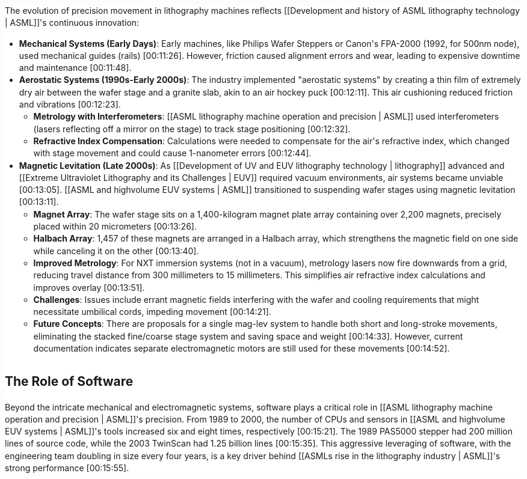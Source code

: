 The evolution of precision movement in lithography machines reflects [[Development and history of ASML lithography technology | ASML]]'s continuous innovation:

*   **Mechanical Systems (Early Days)**: Early machines, like Philips Wafer Steppers or Canon's FPA-2000 (1992, for 500nm node), used mechanical guides (rails) <a class="yt-timestamp" data-t="00:11:26">[00:11:26]</a>. However, friction caused alignment errors and wear, leading to expensive downtime and maintenance <a class="yt-timestamp" data-t="00:11:48">[00:11:48]</a>.
*   **Aerostatic Systems (1990s-Early 2000s)**: The industry implemented "aerostatic systems" by creating a thin film of extremely dry air between the wafer stage and a granite slab, akin to an air hockey puck <a class="yt-timestamp" data-t="00:12:11">[00:12:11]</a>. This air cushioning reduced friction and vibrations <a class="yt-timestamp" data-t="00:12:23">[00:12:23]</a>.
    *   **Metrology with Interferometers**: [[ASML lithography machine operation and precision | ASML]] used interferometers (lasers reflecting off a mirror on the stage) to track stage positioning <a class="yt-timestamp" data-t="00:12:32">[00:12:32]</a>.
    *   **Refractive Index Compensation**: Calculations were needed to compensate for the air's refractive index, which changed with stage movement and could cause 1-nanometer errors <a class="yt-timestamp" data-t="00:12:44">[00:12:44]</a>.
*   **Magnetic Levitation (Late 2000s)**: As [[Development of UV and EUV lithography technology | lithography]] advanced and [[Extreme Ultraviolet Lithography and its Challenges | EUV]] required vacuum environments, air systems became unviable <a class="yt-timestamp" data-t="00:13:05">[00:13:05]</a>. [[ASML and highvolume EUV systems | ASML]] transitioned to suspending wafer stages using magnetic levitation <a class="yt-timestamp" data-t="00:13:11">[00:13:11]</a>.
    *   **Magnet Array**: The wafer stage sits on a 1,400-kilogram magnet plate array containing over 2,200 magnets, precisely placed within 20 micrometers <a class="yt-timestamp" data-t="00:13:26">[00:13:26]</a>.
    *   **Halbach Array**: 1,457 of these magnets are arranged in a Halbach array, which strengthens the magnetic field on one side while canceling it on the other <a class="yt-timestamp" data-t="00:13:40">[00:13:40]</a>.
    *   **Improved Metrology**: For NXT immersion systems (not in a vacuum), metrology lasers now fire downwards from a grid, reducing travel distance from 300 millimeters to 15 millimeters. This simplifies air refractive index calculations and improves overlay <a class="yt-timestamp" data-t="00:13:51">[00:13:51]</a>.
    *   **Challenges**: Issues include errant magnetic fields interfering with the wafer and cooling requirements that might necessitate umbilical cords, impeding movement <a class="yt-timestamp" data-t="00:14:21">[00:14:21]</a>.
    *   **Future Concepts**: There are proposals for a single mag-lev system to handle both short and long-stroke movements, eliminating the stacked fine/coarse stage system and saving space and weight <a class="yt-timestamp" data-t="00:14:33">[00:14:33]</a>. However, current documentation indicates separate electromagnetic motors are still used for these movements <a class="yt-timestamp" data-t="00:14:52">[00:14:52]</a>.

## The Role of Software

Beyond the intricate mechanical and electromagnetic systems, software plays a critical role in [[ASML lithography machine operation and precision | ASML]]'s precision. From 1989 to 2000, the number of CPUs and sensors in [[ASML and highvolume EUV systems | ASML]]'s tools increased six and eight times, respectively <a class="yt-timestamp" data-t="00:15:21">[00:15:21]</a>. The 1989 PAS5000 stepper had 200 million lines of source code, while the 2003 TwinScan had 1.25 billion lines <a class="yt-timestamp" data-t="00:15:35">[00:15:35]</a>. This aggressive leveraging of software, with the engineering team doubling in size every four years, is a key driver behind [[ASMLs rise in the lithography industry | ASML]]'s strong performance <a class="yt-timestamp" data-t="00:15:55">[00:15:55]</a>.